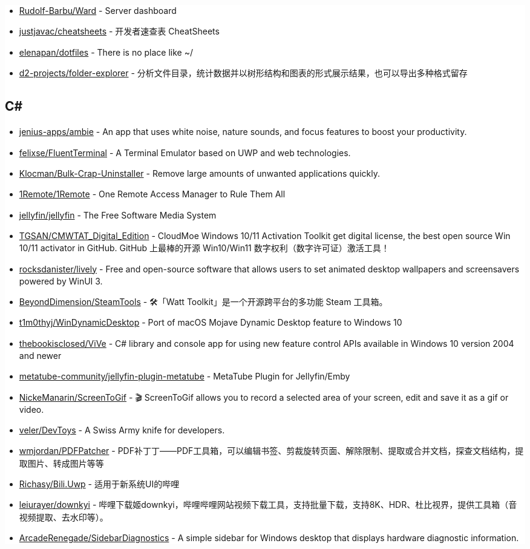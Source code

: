 *   [Rudolf-Barbu/Ward](https://github.com/Rudolf-Barbu/Ward) - Server dashboard

*   [justjavac/cheatsheets](https://github.com/justjavac/cheatsheets) - 开发者速查表 CheatSheets

*   [elenapan/dotfiles](https://github.com/elenapan/dotfiles) - There is no place like ~/

*   [d2-projects/folder-explorer](https://github.com/d2-projects/folder-explorer) - 分析文件目录，统计数据并以树形结构和图表的形式展示结果，也可以导出多种格式留存

## C\#

*   [jenius-apps/ambie](https://github.com/jenius-apps/ambie) - An app that uses white noise, nature sounds, and focus features to boost your productivity.

*   [felixse/FluentTerminal](https://github.com/felixse/FluentTerminal) - A Terminal Emulator based on UWP and web technologies.

*   [Klocman/Bulk-Crap-Uninstaller](https://github.com/Klocman/Bulk-Crap-Uninstaller) - Remove large amounts of unwanted applications quickly.

*   [1Remote/1Remote](https://github.com/1Remote/1Remote) - One Remote Access Manager to Rule Them All

*   [jellyfin/jellyfin](https://github.com/jellyfin/jellyfin) - The Free Software Media System

*   [TGSAN/CMWTAT\_Digital\_Edition](https://github.com/TGSAN/CMWTAT_Digital_Edition) - CloudMoe Windows 10/11 Activation Toolkit get digital license, the best open source Win 10/11 activator in GitHub. GitHub 上最棒的开源 Win10/Win11 数字权利（数字许可证）激活工具！

*   [rocksdanister/lively](https://github.com/rocksdanister/lively) - Free and open-source software that allows users to set animated desktop wallpapers and screensavers powered by WinUI 3.

*   [BeyondDimension/SteamTools](https://github.com/BeyondDimension/SteamTools) - 🛠「Watt Toolkit」是一个开源跨平台的多功能 Steam 工具箱。

*   [t1m0thyj/WinDynamicDesktop](https://github.com/t1m0thyj/WinDynamicDesktop) - Port of macOS Mojave Dynamic Desktop feature to Windows 10

*   [thebookisclosed/ViVe](https://github.com/thebookisclosed/ViVe) - C# library and console app for using new feature control APIs available in Windows 10 version 2004 and newer

*   [metatube-community/jellyfin-plugin-metatube](https://github.com/metatube-community/jellyfin-plugin-metatube) - MetaTube Plugin for Jellyfin/Emby

*   [NickeManarin/ScreenToGif](https://github.com/NickeManarin/ScreenToGif) - 🎬 ScreenToGif allows you to record a selected area of your screen, edit and save it as a gif or video.

*   [veler/DevToys](https://github.com/veler/DevToys) - A Swiss Army knife for developers.

*   [wmjordan/PDFPatcher](https://github.com/wmjordan/PDFPatcher) - PDF补丁丁——PDF工具箱，可以编辑书签、剪裁旋转页面、解除限制、提取或合并文档，探查文档结构，提取图片、转成图片等等

*   [Richasy/Bili.Uwp](https://github.com/Richasy/Bili.Uwp) - 适用于新系统UI的哔哩

*   [leiurayer/downkyi](https://github.com/leiurayer/downkyi) - 哔哩下载姬downkyi，哔哩哔哩网站视频下载工具，支持批量下载，支持8K、HDR、杜比视界，提供工具箱（音视频提取、去水印等）。

*   [ArcadeRenegade/SidebarDiagnostics](https://github.com/ArcadeRenegade/SidebarDiagnostics) - A simple sidebar for Windows desktop that displays hardware diagnostic information.
